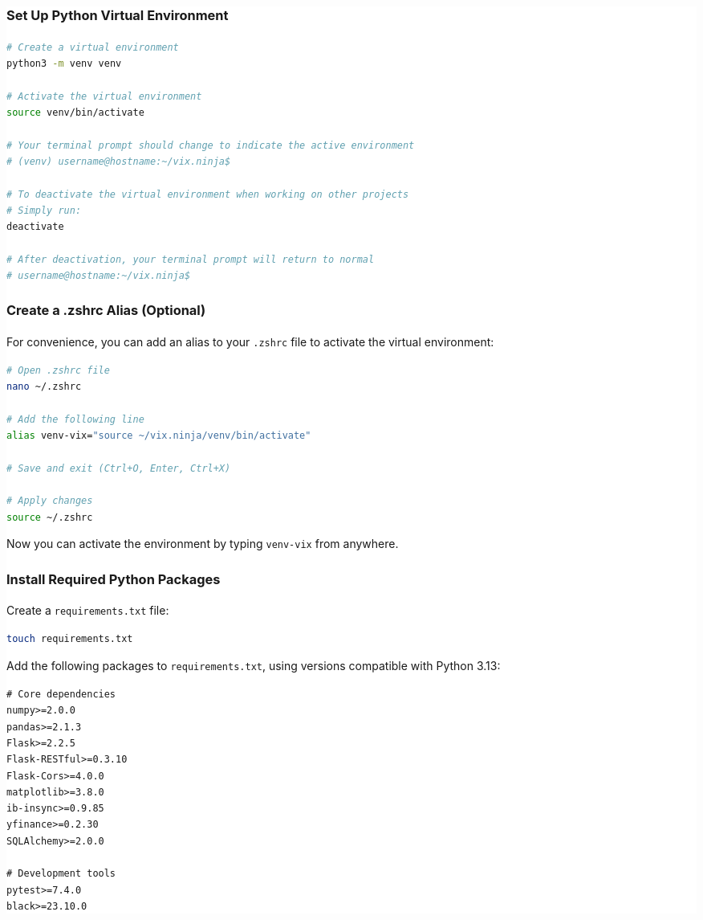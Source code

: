 ### Set Up Python Virtual Environment

```zsh
# Create a virtual environment
python3 -m venv venv

# Activate the virtual environment
source venv/bin/activate

# Your terminal prompt should change to indicate the active environment
# (venv) username@hostname:~/vix.ninja$

# To deactivate the virtual environment when working on other projects
# Simply run:
deactivate

# After deactivation, your terminal prompt will return to normal
# username@hostname:~/vix.ninja$
```

### Create a .zshrc Alias (Optional)

For convenience, you can add an alias to your `.zshrc` file to activate the virtual environment:

```zsh
# Open .zshrc file
nano ~/.zshrc

# Add the following line
alias venv-vix="source ~/vix.ninja/venv/bin/activate"

# Save and exit (Ctrl+O, Enter, Ctrl+X)

# Apply changes
source ~/.zshrc
```

Now you can activate the environment by typing `venv-vix` from anywhere.

### Install Required Python Packages

Create a `requirements.txt` file:

```zsh
touch requirements.txt
```

Add the following packages to `requirements.txt`, using versions compatible with Python 3.13:

```
# Core dependencies
numpy>=2.0.0
pandas>=2.1.3
Flask>=2.2.5
Flask-RESTful>=0.3.10
Flask-Cors>=4.0.0
matplotlib>=3.8.0
ib-insync>=0.9.85
yfinance>=0.2.30
SQLAlchemy>=2.0.0

# Development tools
pytest>=7.4.0
black>=23.10.0
```
